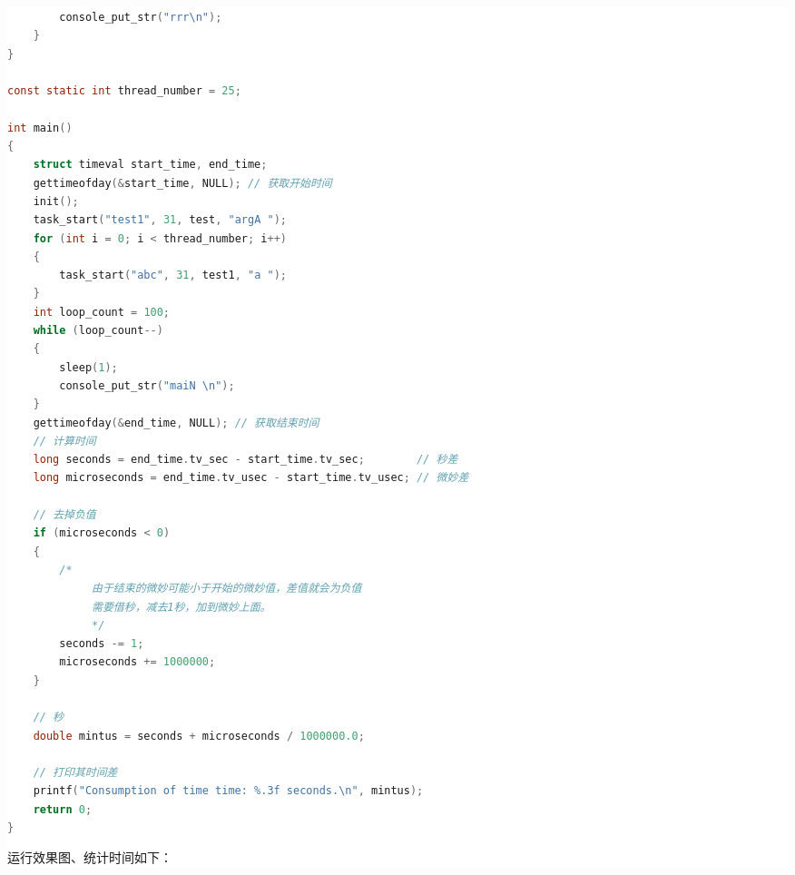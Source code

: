 ```c
        console_put_str("rrr\n");
    }
}

const static int thread_number = 25;

int main()
{
    struct timeval start_time, end_time;
    gettimeofday(&start_time, NULL); // 获取开始时间
    init();
    task_start("test1", 31, test, "argA ");
    for (int i = 0; i < thread_number; i++)
    {
        task_start("abc", 31, test1, "a ");
    }
    int loop_count = 100;
    while (loop_count--)
    {
        sleep(1);
        console_put_str("maiN \n");
    }
    gettimeofday(&end_time, NULL); // 获取结束时间
    // 计算时间
    long seconds = end_time.tv_sec - start_time.tv_sec;        // 秒差
    long microseconds = end_time.tv_usec - start_time.tv_usec; // 微妙差

    // 去掉负值
    if (microseconds < 0)
    {
        /*
             由于结束的微妙可能小于开始的微妙值，差值就会为负值
             需要借秒，减去1秒，加到微妙上面。
             */
        seconds -= 1;
        microseconds += 1000000;
    }

    // 秒
    double mintus = seconds + microseconds / 1000000.0;

    // 打印其时间差
    printf("Consumption of time time: %.3f seconds.\n", mintus);
    return 0;
}

```

运行效果图、统计时间如下：

<div align=center>